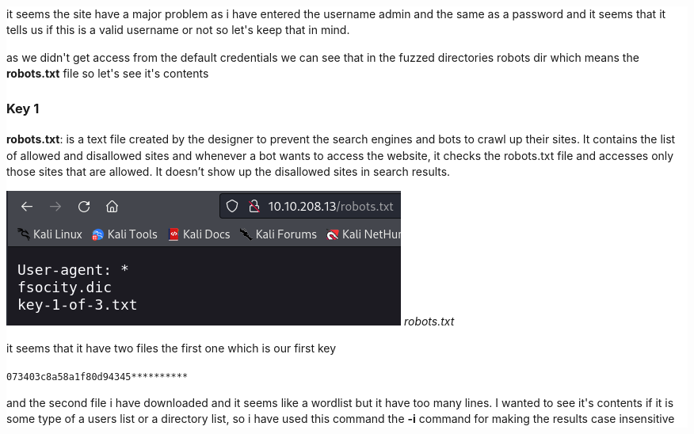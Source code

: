 it seems the site have a major problem as i have entered the username admin and the same as a password and it seems that it tells us if this is a valid username or not so let's keep that in mind.

as we didn't get access from the default credentials we can see that in the fuzzed directories robots dir which means the **robots.txt** file so let's see it's contents

### Key 1

**robots.txt**: is a text file created by the designer to prevent the search engines and bots to crawl up their sites. It contains the list of allowed and disallowed sites and whenever a bot wants to access the website, it checks the robots.txt file and accesses only those sites that are allowed. It doesn’t show up the disallowed sites in search results.

![img-description](/assets/img/MrRobot/robots.png)
_robots.txt_

it seems that it have two files the first one which is our first key

```
073403c8a58a1f80d94345**********
```

and the second file i have downloaded and it seems like a wordlist but it have too many lines.
I wanted to see it's contents if it is some type of a users list or a directory list, so i have used this command the **-i** command for making the results case insensitive
